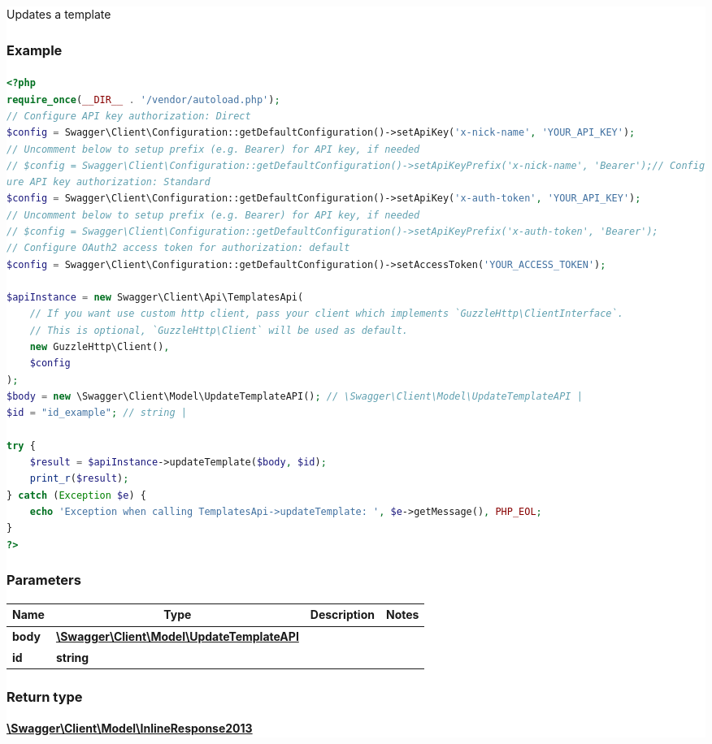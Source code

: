 
Updates a template

### Example
```php
<?php
require_once(__DIR__ . '/vendor/autoload.php');
// Configure API key authorization: Direct
$config = Swagger\Client\Configuration::getDefaultConfiguration()->setApiKey('x-nick-name', 'YOUR_API_KEY');
// Uncomment below to setup prefix (e.g. Bearer) for API key, if needed
// $config = Swagger\Client\Configuration::getDefaultConfiguration()->setApiKeyPrefix('x-nick-name', 'Bearer');// Configure API key authorization: Standard
$config = Swagger\Client\Configuration::getDefaultConfiguration()->setApiKey('x-auth-token', 'YOUR_API_KEY');
// Uncomment below to setup prefix (e.g. Bearer) for API key, if needed
// $config = Swagger\Client\Configuration::getDefaultConfiguration()->setApiKeyPrefix('x-auth-token', 'Bearer');
// Configure OAuth2 access token for authorization: default
$config = Swagger\Client\Configuration::getDefaultConfiguration()->setAccessToken('YOUR_ACCESS_TOKEN');

$apiInstance = new Swagger\Client\Api\TemplatesApi(
    // If you want use custom http client, pass your client which implements `GuzzleHttp\ClientInterface`.
    // This is optional, `GuzzleHttp\Client` will be used as default.
    new GuzzleHttp\Client(),
    $config
);
$body = new \Swagger\Client\Model\UpdateTemplateAPI(); // \Swagger\Client\Model\UpdateTemplateAPI | 
$id = "id_example"; // string | 

try {
    $result = $apiInstance->updateTemplate($body, $id);
    print_r($result);
} catch (Exception $e) {
    echo 'Exception when calling TemplatesApi->updateTemplate: ', $e->getMessage(), PHP_EOL;
}
?>
```

### Parameters

Name | Type | Description  | Notes
------------- | ------------- | ------------- | -------------
 **body** | [**\Swagger\Client\Model\UpdateTemplateAPI**](../Model/UpdateTemplateAPI.md)|  |
 **id** | **string**|  |

### Return type

[**\Swagger\Client\Model\InlineResponse2013**](../Model/InlineResponse2013.md)
